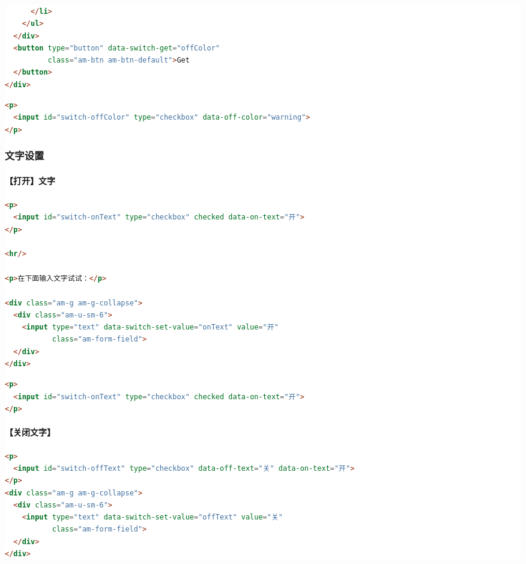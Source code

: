 `````html
      </li>
    </ul>
  </div>
  <button type="button" data-switch-get="offColor"
          class="am-btn am-btn-default">Get
  </button>
</div>
`````

```html
<p>
  <input id="switch-offColor" type="checkbox" data-off-color="warning">
</p>
````

### 文字设置

#### 【打开】文字

`````html
<p>
  <input id="switch-onText" type="checkbox" checked data-on-text="开">
</p>

<hr/>

<p>在下面输入文字试试：</p>

<div class="am-g am-g-collapse">
  <div class="am-u-sm-6">
    <input type="text" data-switch-set-value="onText" value="开"
           class="am-form-field">
  </div>
</div>
`````

```html
<p>
  <input id="switch-onText" type="checkbox" checked data-on-text="开">
</p>
```

#### 【关闭文字】

`````html
<p>
  <input id="switch-offText" type="checkbox" data-off-text="关" data-on-text="开">
</p>
<div class="am-g am-g-collapse">
  <div class="am-u-sm-6">
    <input type="text" data-switch-set-value="offText" value="关"
           class="am-form-field">
  </div>
</div>
`````
